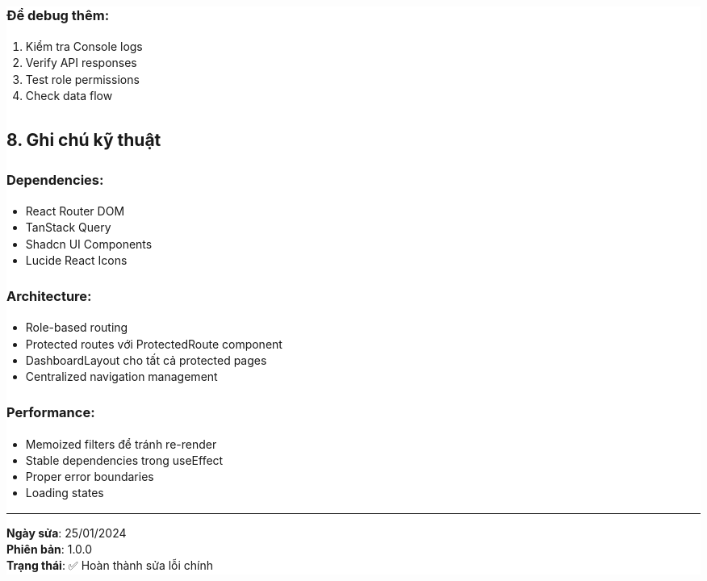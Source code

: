 ### Để debug thêm:
1. Kiểm tra Console logs
2. Verify API responses
3. Test role permissions
4. Check data flow

## 8. Ghi chú kỹ thuật

### Dependencies:
- React Router DOM
- TanStack Query
- Shadcn UI Components
- Lucide React Icons

### Architecture:
- Role-based routing
- Protected routes với ProtectedRoute component
- DashboardLayout cho tất cả protected pages
- Centralized navigation management

### Performance:
- Memoized filters để tránh re-render
- Stable dependencies trong useEffect
- Proper error boundaries
- Loading states

---

**Ngày sửa**: 25/01/2024  
**Phiên bản**: 1.0.0  
**Trạng thái**: ✅ Hoàn thành sửa lỗi chính
